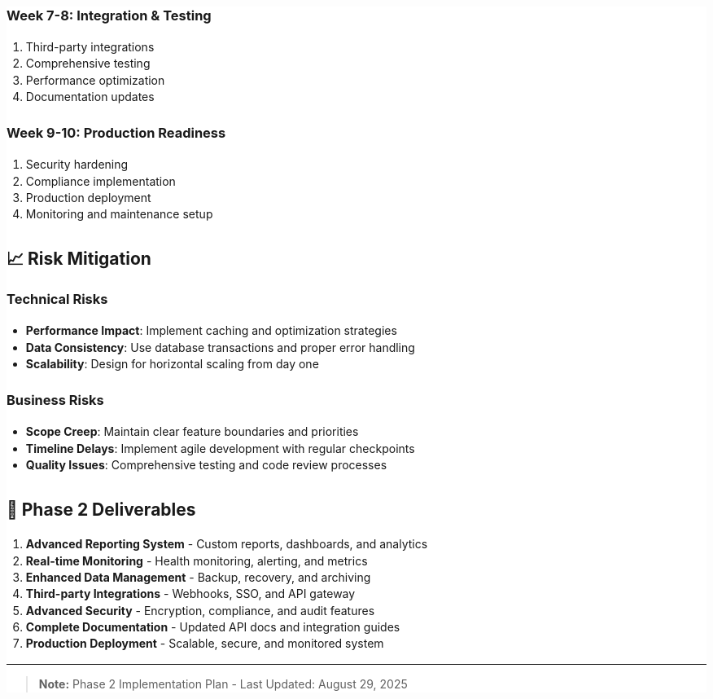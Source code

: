 ### **Week 7-8: Integration & Testing**

1. Third-party integrations
2. Comprehensive testing
3. Performance optimization
4. Documentation updates

### **Week 9-10: Production Readiness**

1. Security hardening
2. Compliance implementation
3. Production deployment
4. Monitoring and maintenance setup

## 📈 **Risk Mitigation**

### **Technical Risks**

- **Performance Impact**: Implement caching and optimization strategies
- **Data Consistency**: Use database transactions and proper error handling
- **Scalability**: Design for horizontal scaling from day one

### **Business Risks**

- **Scope Creep**: Maintain clear feature boundaries and priorities
- **Timeline Delays**: Implement agile development with regular checkpoints
- **Quality Issues**: Comprehensive testing and code review processes

## 🎉 **Phase 2 Deliverables**

1. **Advanced Reporting System** - Custom reports, dashboards, and analytics
2. **Real-time Monitoring** - Health monitoring, alerting, and metrics
3. **Enhanced Data Management** - Backup, recovery, and archiving
4. **Third-party Integrations** - Webhooks, SSO, and API gateway
5. **Advanced Security** - Encryption, compliance, and audit features
6. **Complete Documentation** - Updated API docs and integration guides
7. **Production Deployment** - Scalable, secure, and monitored system

---

> **Note:** Phase 2 Implementation Plan - Last Updated: August 29, 2025
